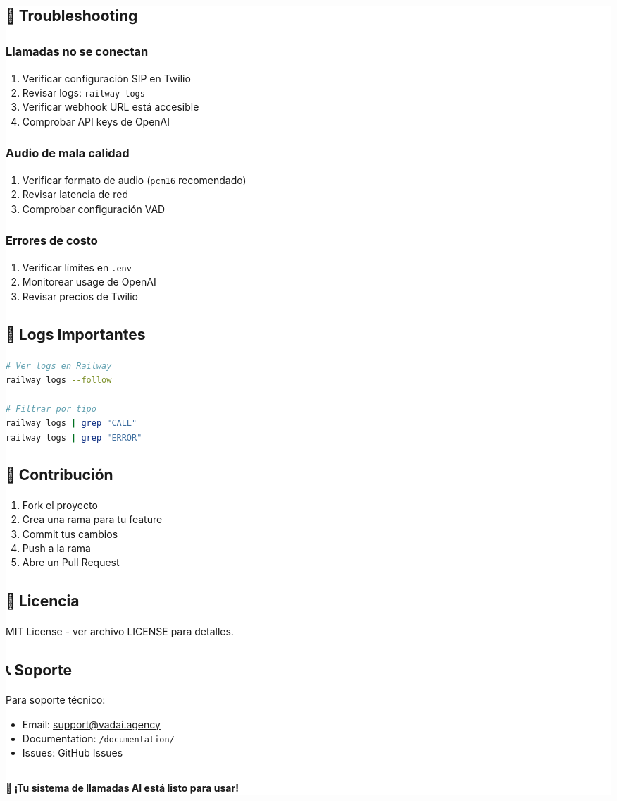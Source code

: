 ## 🐛 Troubleshooting

### Llamadas no se conectan
1. Verificar configuración SIP en Twilio
2. Revisar logs: `railway logs`
3. Verificar webhook URL está accesible
4. Comprobar API keys de OpenAI

### Audio de mala calidad
1. Verificar formato de audio (`pcm16` recomendado)
2. Revisar latencia de red
3. Comprobar configuración VAD

### Errores de costo
1. Verificar límites en `.env`
2. Monitorear usage de OpenAI
3. Revisar precios de Twilio

## 📝 Logs Importantes

```bash
# Ver logs en Railway
railway logs --follow

# Filtrar por tipo
railway logs | grep "CALL"
railway logs | grep "ERROR"
```

## 🤝 Contribución

1. Fork el proyecto
2. Crea una rama para tu feature
3. Commit tus cambios
4. Push a la rama
5. Abre un Pull Request

## 📄 Licencia

MIT License - ver archivo LICENSE para detalles.

## 📞 Soporte

Para soporte técnico:
- Email: support@vadai.agency
- Documentation: `/documentation/`
- Issues: GitHub Issues

---

**🎉 ¡Tu sistema de llamadas AI está listo para usar!**
